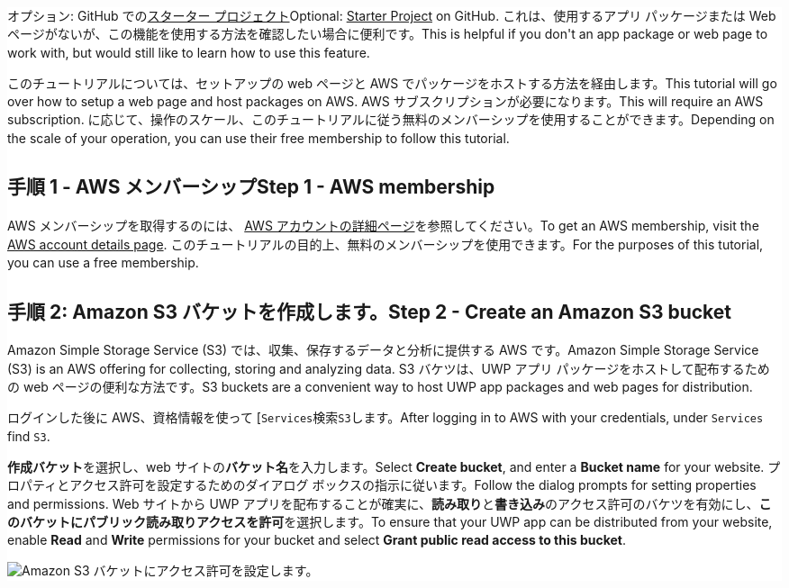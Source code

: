 <span data-ttu-id="f89a7-113">オプション: GitHub での[スターター プロジェクト](https://github.com/AppInstaller/MySampleWebApp)</span><span class="sxs-lookup"><span data-stu-id="f89a7-113">Optional: [Starter Project](https://github.com/AppInstaller/MySampleWebApp) on GitHub.</span></span> <span data-ttu-id="f89a7-114">これは、使用するアプリ パッケージまたは Web ページがないが、この機能を使用する方法を確認したい場合に便利です。</span><span class="sxs-lookup"><span data-stu-id="f89a7-114">This is helpful if you don't an app package or web page to work with, but would still like to learn how to use this feature.</span></span>

<span data-ttu-id="f89a7-115">このチュートリアルについては、セットアップの web ページと AWS でパッケージをホストする方法を経由します。</span><span class="sxs-lookup"><span data-stu-id="f89a7-115">This tutorial will go over how to setup a web page and host packages on AWS.</span></span> <span data-ttu-id="f89a7-116">AWS サブスクリプションが必要になります。</span><span class="sxs-lookup"><span data-stu-id="f89a7-116">This will require an AWS subscription.</span></span> <span data-ttu-id="f89a7-117">に応じて、操作のスケール、このチュートリアルに従う無料のメンバーシップを使用することができます。</span><span class="sxs-lookup"><span data-stu-id="f89a7-117">Depending on the scale of your operation, you can use their free membership to follow this tutorial.</span></span> 

## <a name="step-1---aws-membership"></a><span data-ttu-id="f89a7-118">手順 1 - AWS メンバーシップ</span><span class="sxs-lookup"><span data-stu-id="f89a7-118">Step 1 - AWS membership</span></span>
<span data-ttu-id="f89a7-119">AWS メンバーシップを取得するのには、 [AWS アカウントの詳細ページ](https://aws.amazon.com/free/)を参照してください。</span><span class="sxs-lookup"><span data-stu-id="f89a7-119">To get an AWS membership, visit the [AWS account details page](https://aws.amazon.com/free/).</span></span> <span data-ttu-id="f89a7-120">このチュートリアルの目的上、無料のメンバーシップを使用できます。</span><span class="sxs-lookup"><span data-stu-id="f89a7-120">For the purposes of this tutorial, you can use a free membership.</span></span>

## <a name="step-2---create-an-amazon-s3-bucket"></a><span data-ttu-id="f89a7-121">手順 2: Amazon S3 バケットを作成します。</span><span class="sxs-lookup"><span data-stu-id="f89a7-121">Step 2 - Create an Amazon S3 bucket</span></span>

<span data-ttu-id="f89a7-122">Amazon Simple Storage Service (S3) では、収集、保存するデータと分析に提供する AWS です。</span><span class="sxs-lookup"><span data-stu-id="f89a7-122">Amazon Simple Storage Service (S3) is an AWS offering for collecting, storing and analyzing data.</span></span> <span data-ttu-id="f89a7-123">S3 バケツは、UWP アプリ パッケージをホストして配布するための web ページの便利な方法です。</span><span class="sxs-lookup"><span data-stu-id="f89a7-123">S3 buckets are a convenient way to host UWP app packages and web pages for distribution.</span></span> 

<span data-ttu-id="f89a7-124">ログインした後に AWS、資格情報を使って [`Services`検索`S3`します。</span><span class="sxs-lookup"><span data-stu-id="f89a7-124">After logging in to AWS with your credentials, under `Services` find `S3`.</span></span> 

<span data-ttu-id="f89a7-125">**作成バケット**を選択し、web サイトの**バケット名**を入力します。</span><span class="sxs-lookup"><span data-stu-id="f89a7-125">Select **Create bucket**, and enter a **Bucket name** for your website.</span></span> <span data-ttu-id="f89a7-126">プロパティとアクセス許可を設定するためのダイアログ ボックスの指示に従います。</span><span class="sxs-lookup"><span data-stu-id="f89a7-126">Follow the dialog prompts for setting properties and permissions.</span></span> <span data-ttu-id="f89a7-127">Web サイトから UWP アプリを配布することが確実に、**読み取り**と**書き込み**のアクセス許可のバケツを有効にし、**このバケットにパブリック読み取りアクセスを許可**を選択します。</span><span class="sxs-lookup"><span data-stu-id="f89a7-127">To ensure that your UWP app can be distributed from your website, enable **Read** and **Write** permissions for your bucket and select **Grant public read access to this bucket**.</span></span>

![Amazon S3 バケットにアクセス許可を設定します。](images/aws-permissions.png) 
